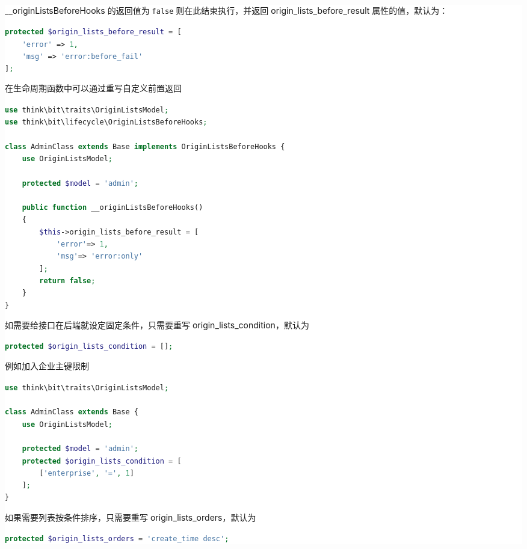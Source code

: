 \_\_originListsBeforeHooks 的返回值为 `false` 则在此结束执行，并返回 origin_lists_before_result 属性的值，默认为：

```php
protected $origin_lists_before_result = [
    'error' => 1,
    'msg' => 'error:before_fail'
];
```

在生命周期函数中可以通过重写自定义前置返回

```php
use think\bit\traits\OriginListsModel;
use think\bit\lifecycle\OriginListsBeforeHooks;

class AdminClass extends Base implements OriginListsBeforeHooks {
    use OriginListsModel;

    protected $model = 'admin';

    public function __originListsBeforeHooks()
    {
        $this->origin_lists_before_result = [
            'error'=> 1,
            'msg'=> 'error:only'
        ];
        return false;
    }
}
```

如需要给接口在后端就设定固定条件，只需要重写 origin_lists_condition，默认为

```php
protected $origin_lists_condition = [];
```

例如加入企业主键限制

```php
use think\bit\traits\OriginListsModel;

class AdminClass extends Base {
    use OriginListsModel;

    protected $model = 'admin';
    protected $origin_lists_condition = [
        ['enterprise', '=', 1]
    ];
}
```

如果需要列表按条件排序，只需要重写 origin_lists_orders，默认为

```php
protected $origin_lists_orders = 'create_time desc';
```
